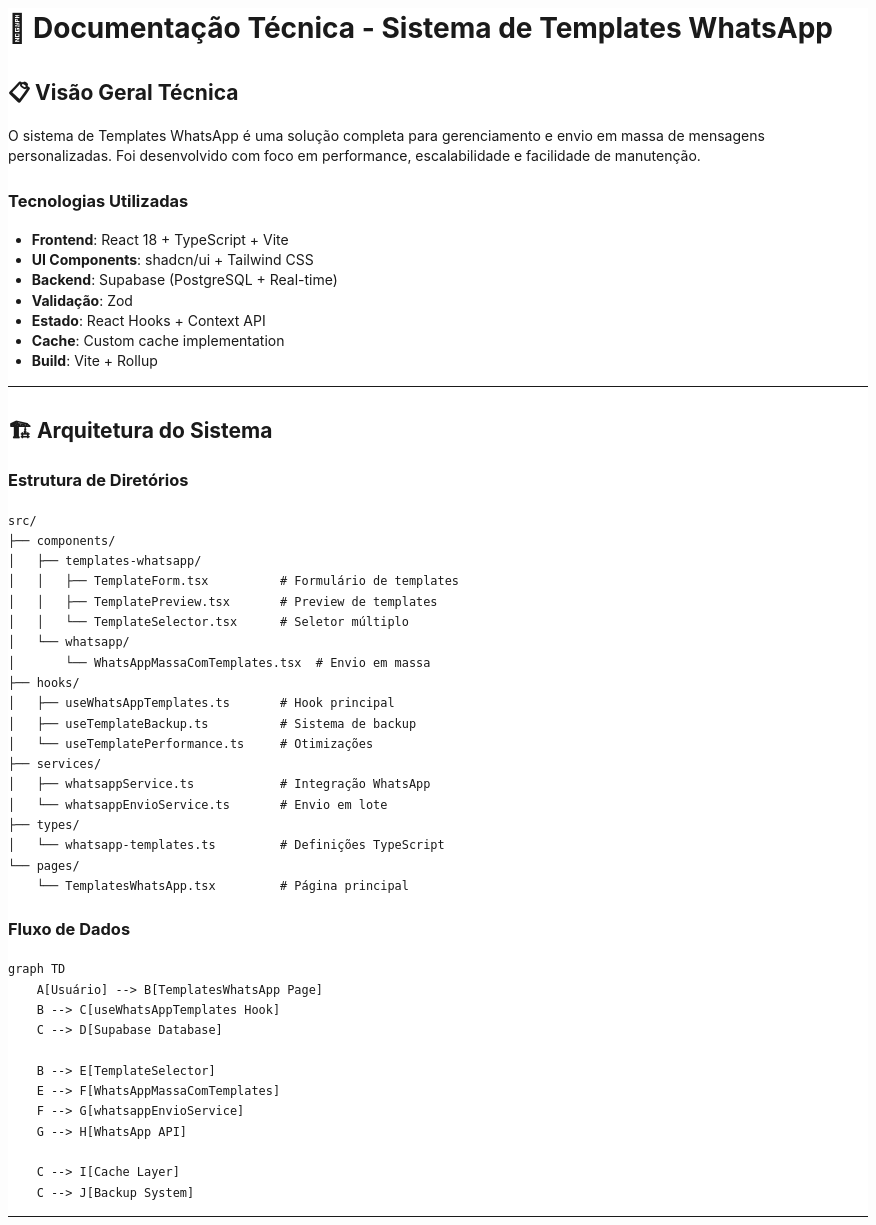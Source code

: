 # 🔧 Documentação Técnica - Sistema de Templates WhatsApp

## 📋 Visão Geral Técnica

O sistema de Templates WhatsApp é uma solução completa para gerenciamento e envio em massa de mensagens personalizadas. Foi desenvolvido com foco em performance, escalabilidade e facilidade de manutenção.

### Tecnologias Utilizadas

- **Frontend**: React 18 + TypeScript + Vite
- **UI Components**: shadcn/ui + Tailwind CSS
- **Backend**: Supabase (PostgreSQL + Real-time)
- **Validação**: Zod
- **Estado**: React Hooks + Context API
- **Cache**: Custom cache implementation
- **Build**: Vite + Rollup

---

## 🏗️ Arquitetura do Sistema

### Estrutura de Diretórios

```
src/
├── components/
│   ├── templates-whatsapp/
│   │   ├── TemplateForm.tsx          # Formulário de templates
│   │   ├── TemplatePreview.tsx       # Preview de templates
│   │   └── TemplateSelector.tsx      # Seletor múltiplo
│   └── whatsapp/
│       └── WhatsAppMassaComTemplates.tsx  # Envio em massa
├── hooks/
│   ├── useWhatsAppTemplates.ts       # Hook principal
│   ├── useTemplateBackup.ts          # Sistema de backup
│   └── useTemplatePerformance.ts     # Otimizações
├── services/
│   ├── whatsappService.ts            # Integração WhatsApp
│   └── whatsappEnvioService.ts       # Envio em lote
├── types/
│   └── whatsapp-templates.ts         # Definições TypeScript
└── pages/
    └── TemplatesWhatsApp.tsx         # Página principal
```

### Fluxo de Dados

```mermaid
graph TD
    A[Usuário] --> B[TemplatesWhatsApp Page]
    B --> C[useWhatsAppTemplates Hook]
    C --> D[Supabase Database]
    
    B --> E[TemplateSelector]
    E --> F[WhatsAppMassaComTemplates]
    F --> G[whatsappEnvioService]
    G --> H[WhatsApp API]
    
    C --> I[Cache Layer]
    C --> J[Backup System]
```

---